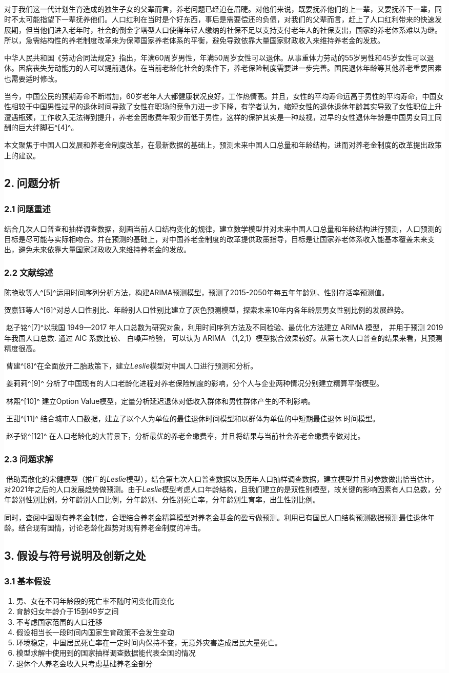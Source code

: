 对于我们这一代计划生育造成的独生子女的父辈而言，养老问题已经迫在眉睫。对他们来说，既要抚养他们的上一辈，又要抚养下一辈，同时不太可能指望下一辈抚养他们。人口红利在当时是个好东西，事后是需要偿还的负债，对我们的父辈而言，赶上了人口红利带来的快速发展期，但当他们进入老年时，社会的倒金字塔型人口使得年轻人缴纳的社保不足以支持支付老年人的社保支出，国家的养老体系难以为继。所以，急需结构性的养老制度改革来为保障国家养老体系的平衡，避免导致依靠大量国家财政收入来维持养老金的发放。

中华人民共和国《劳动合同法规定》指出，年满60周岁男性，年满50周岁女性可以退休。从事重体力劳动的55岁男性和45岁女性可以退休。因病丧失劳动能力的人可以提前退休。在当前老龄化社会的条件下，养老保险制度需要进一步完善。国民退休年龄等其他养老重要因素也需要适时修改。

当今，中国公民的预期寿命不断增加，60岁老年人大都健康状况良好，工作热情高。并且，女性的平均寿命远高于男性的平均寿命，中国女性相较于中国男性过早的退休时间导致了女性在职场的竞争力进一步下降，有学者认为，缩短女性的退休退休年龄其实导致了女性职位上升遭遇瓶颈，工作收入无法得到提升，养老金因缴费年限少而低于男性，这样的保护其实是一种歧视，过早的女性退休年龄是中国男女同工同酬的巨大绊脚石^[4]^。

本文聚焦于中国人口发展和养老金制度改革，在最新数据的基础上，预测未来中国人口总量和年龄结构，进而对养老金制度的改革提出政策上的建议。

## 2. 问题分析

### 2.1 问题重述

​		结合几次人口普查和抽样调查数据，刻画当前人口结构变化的规律，建立数学模型并对未来中国人口总量和年龄结构进行预测，人口预测的目标是尽可能与实际相吻合。并在预测的基础上，对中国养老金制度的改革提供政策指导，目标是让国家养老体系收入能基本覆盖未来支出，避免未来依靠大量国家财政收入来维持养老金的发放。

### 2.2 文献综述

​		陈艳玫等人^[5]^运用时间序列分析方法，构建ARIMA预测模型，预测了2015-2050年每五年年龄别、性别存活率预测值。

​		贺嘉钰等人^[6]^对总人口性别比、年龄别人口性别比建立了灰色预测模型，探索未来10年内各年龄层男女性别比例的发展趋势。

​		赵子铭^[7]^以我国 1949—2017 年人口总数为研究对象，利用时间序列方法及不同检验、最优化方法建立 ARIMA 模型， 并用于预测 2019 年我国人口总数. 通过 AIC 系数比较、 白噪声检验， 可以认为 ARIMA （1,2,1）模型拟合效果较好。从第七次人口普查的结果来看，其预测精度很高。

​		曹建^[8]^在全面放开二胎政策下，建立$Leslie$模型对中国人口进行预测和分析。

​		姜莉莉^[9]^ 分析了中国现有的人口老龄化进程对养老保险制度的影响，分个人与企业两种情况分别建立精算平衡模型。

​		林熙^[10]^ 建立Option Value模型，定量分析延迟退休对低收入群体和男性群体产生的不利影响。

​		王甜^[11]^ 结合城市人口数据，建立了以个人为单位的最佳退休时间模型和以群体为单位的中短期最佳退休 时间模型。

​		赵子铭^[12]^ 在人口老龄化的大背景下，分析最优的养老金缴费率，并且将结果与当前社会养老金缴费率做对比。

### 2.3 问题求解

​		借助离散化的宋健模型（推广的$Leslie$模型），结合第七次人口普查数据以及历年人口抽样调查数据，建立模型并且对参数做出恰当估计，对2021年之后的人口发展趋势做预测。由于$Leslie$模型考虑人口年龄结构，且我们建立的是双性别模型，故关键的影响因素有人口总数，分年龄别性别比例，分年龄别人口比例，分年龄别、分性别死亡率，分年龄别生育率，出生性别比例。

​		同时，查阅中国现有养老金制度，合理结合养老金精算模型对养老金基金的盈亏做预测。利用已有国民人口结构预测数据预测最佳退休年龄。结合现有国情，讨论老龄化趋势对现有养老金制度的冲击。

## 3. 假设与符号说明及创新之处

### 3.1 基本假设

1. 男、女在不同年龄段的死亡率不随时间变化而变化
2. 育龄妇女年龄介于15到49岁之间
3. 不考虑国家范围的人口迁移
4. 假设相当长一段时间内国家生育政策不会发生变动
5. 环境稳定，中国居民死亡率在一定时间内保持不变，无意外灾害造成居民大量死亡。
6. 模型求解中使用到的国家抽样调查数据能代表全国的情况
7. 退休个人养老金收入只考虑基础养老金部分
